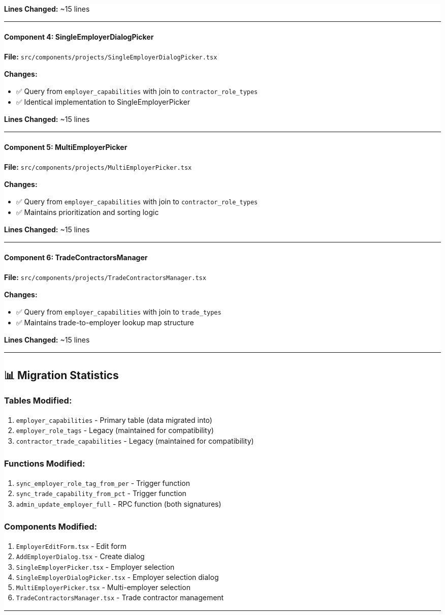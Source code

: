**Lines Changed:** ~15 lines

---

#### **Component 4: SingleEmployerDialogPicker**
**File:** `src/components/projects/SingleEmployerDialogPicker.tsx`

**Changes:**
- ✅ Query from `employer_capabilities` with join to `contractor_role_types`
- ✅ Identical implementation to SingleEmployerPicker

**Lines Changed:** ~15 lines

---

#### **Component 5: MultiEmployerPicker**
**File:** `src/components/projects/MultiEmployerPicker.tsx`

**Changes:**
- ✅ Query from `employer_capabilities` with join to `contractor_role_types`
- ✅ Maintains prioritization and sorting logic

**Lines Changed:** ~15 lines

---

#### **Component 6: TradeContractorsManager**
**File:** `src/components/projects/TradeContractorsManager.tsx`

**Changes:**
- ✅ Query from `employer_capabilities` with join to `trade_types`
- ✅ Maintains trade-to-employer lookup map structure

**Lines Changed:** ~15 lines

---

## 📊 Migration Statistics

### **Tables Modified:**
1. `employer_capabilities` - Primary table (data migrated into)
2. `employer_role_tags` - Legacy (maintained for compatibility)
3. `contractor_trade_capabilities` - Legacy (maintained for compatibility)

### **Functions Modified:**
1. `sync_employer_role_tag_from_per` - Trigger function
2. `sync_trade_capability_from_pct` - Trigger function
3. `admin_update_employer_full` - RPC function (both signatures)

### **Components Modified:**
1. `EmployerEditForm.tsx` - Edit form
2. `AddEmployerDialog.tsx` - Create dialog
3. `SingleEmployerPicker.tsx` - Employer selection
4. `SingleEmployerDialogPicker.tsx` - Employer selection dialog
5. `MultiEmployerPicker.tsx` - Multi-employer selection
6. `TradeContractorsManager.tsx` - Trade contractor management

---